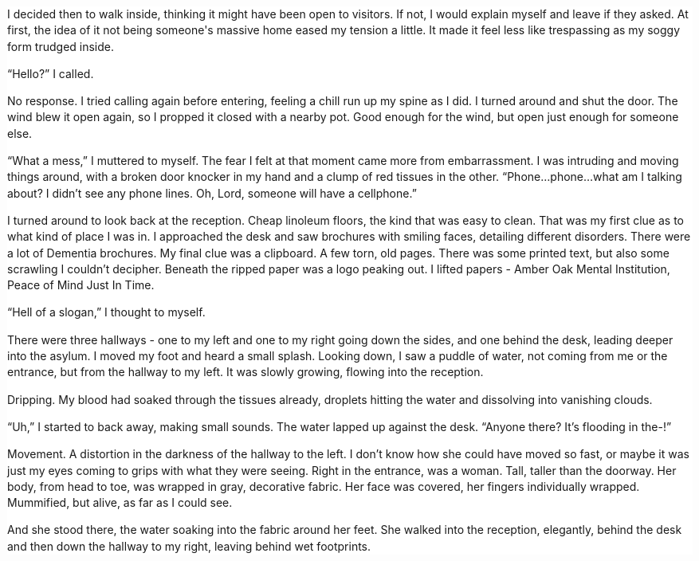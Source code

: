 
  
I decided then to walk inside, thinking it might have been open to visitors. If not, I would explain myself and leave if they asked. At first, the idea of it not being someone's massive home eased my tension a little. It made it feel less like trespassing as my soggy form trudged inside.
  

  
“Hello?” I called.
  

  
No response. I tried calling again before entering, feeling a chill run up my spine as I did. I turned around and shut the door. The wind blew it open again, so I propped it closed with a nearby pot. Good enough for the wind, but open just enough for someone else.
  

  
“What a mess,” I muttered to myself. The fear I felt at that moment came more from embarrassment. I was intruding and moving things around, with a broken door knocker in my hand and a clump of red tissues in the other. “Phone…phone…what am I talking about? I didn’t see any phone lines. Oh, Lord, someone will have a cellphone.”
  

  
I turned around to look back at the reception. Cheap linoleum floors, the kind that was easy to clean. That was my first clue as to what kind of place I was in. I approached the desk and saw brochures with smiling faces, detailing different disorders. There were a lot of Dementia brochures. My final clue was a clipboard. A few torn, old pages. There was some printed text, but also some scrawling I couldn’t decipher. Beneath the ripped paper was a logo peaking out. I lifted papers - Amber Oak Mental Institution, Peace of Mind Just In Time.
  

  
“Hell of a slogan,” I thought to myself.
  

  
There were three hallways - one to my left and one to my right going down the sides, and one behind the desk, leading deeper into the asylum. I moved my foot and heard a small splash. Looking down, I saw a puddle of water, not coming from me or the entrance, but from the hallway to my left. It was slowly growing, flowing into the reception.
  

  
Dripping. My blood had soaked through the tissues already, droplets hitting the water and dissolving into vanishing clouds.
  

  
“Uh,” I started to back away, making small sounds. The water lapped up against the desk. “Anyone there? It’s flooding in the-!”
  

  
Movement. A distortion in the darkness of the hallway to the left. I don’t know how she could have moved so fast, or maybe it was just my eyes coming to grips with what they were seeing. Right in the entrance, was a woman. Tall, taller than the doorway. Her body, from head to toe, was wrapped in gray, decorative fabric. Her face was covered, her fingers individually wrapped. Mummified, but alive, as far as I could see.
  

  
And she stood there, the water soaking into the fabric around her feet. She walked into the reception, elegantly, behind the desk and then down the hallway to my right, leaving behind wet footprints.
  